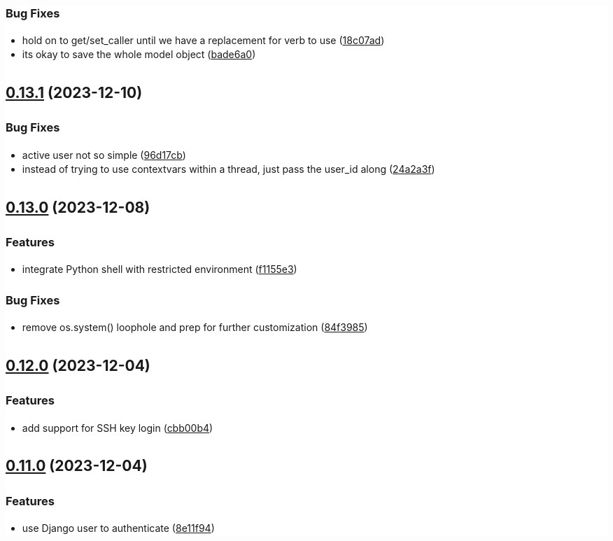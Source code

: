 
### Bug Fixes

* hold on to get/set_caller until we have a replacement for verb to use ([18c07ad](https://gitlab.com/bubblehouse/django-moo/commit/18c07ad62701b643b79aa16748ec55f07e4f4ef1))
* its okay to save the whole model object ([bade6a0](https://gitlab.com/bubblehouse/django-moo/commit/bade6a0c199bf5ca65eb8350894c33cc9835c6b1))

## [0.13.1](https://gitlab.com/bubblehouse/django-moo/compare/v0.13.0...v0.13.1) (2023-12-10)


### Bug Fixes

* active user not so simple ([96d17cb](https://gitlab.com/bubblehouse/django-moo/commit/96d17cb1b4f518503b86040342cf824893ead91a))
* instead of trying to use contextvars within a thread, just pass the user_id along ([24a2a3f](https://gitlab.com/bubblehouse/django-moo/commit/24a2a3fea13b8818995727d5306d6695ec4755ab))

## [0.13.0](https://gitlab.com/bubblehouse/django-moo/compare/v0.12.0...v0.13.0) (2023-12-08)


### Features

* integrate Python shell with restricted environment ([f1155e3](https://gitlab.com/bubblehouse/django-moo/commit/f1155e3314050c7112cb7f13b363480dcfd444b4))


### Bug Fixes

* remove os.system() loophole and prep for further customization ([84f3985](https://gitlab.com/bubblehouse/django-moo/commit/84f3985cf2b635a96e9c1e34f755bdf7e9ae4351))

## [0.12.0](https://gitlab.com/bubblehouse/django-moo/compare/v0.11.0...v0.12.0) (2023-12-04)


### Features

* add support for SSH key login ([cbb00b4](https://gitlab.com/bubblehouse/django-moo/commit/cbb00b49a92459ee8d881edde061d46ea04efb95))

## [0.11.0](https://gitlab.com/bubblehouse/django-moo/compare/v0.10.4...v0.11.0) (2023-12-04)


### Features

* use Django user to authenticate ([8e11f94](https://gitlab.com/bubblehouse/django-moo/commit/8e11f9407bb87c918e6c92dcf8ebbaa2b32d42c7))
